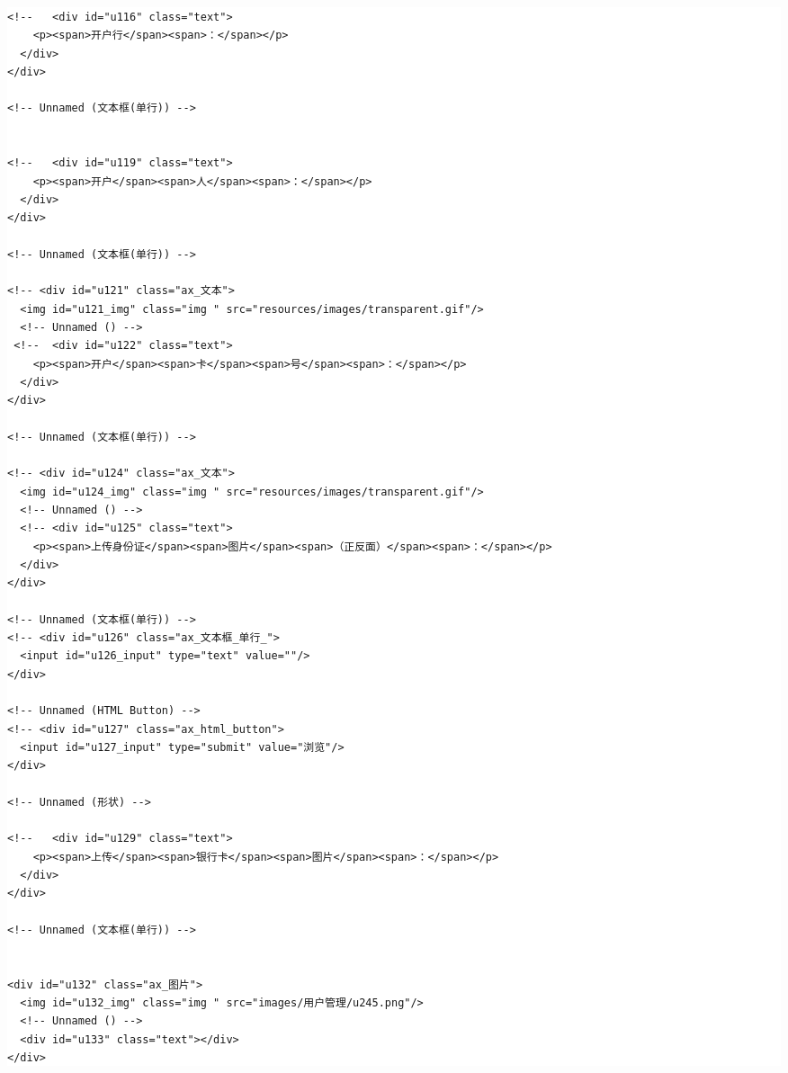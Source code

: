     <!--   <div id="u116" class="text">
        <p><span>开户行</span><span>：</span></p>
      </div>
    </div>

    <!-- Unnamed (文本框(单行)) -->
   
  
    <!--   <div id="u119" class="text">
        <p><span>开户</span><span>人</span><span>：</span></p>
      </div>
    </div>

    <!-- Unnamed (文本框(单行)) -->
  
    <!-- <div id="u121" class="ax_文本">
      <img id="u121_img" class="img " src="resources/images/transparent.gif"/>
      <!-- Unnamed () -->
     <!--  <div id="u122" class="text">
        <p><span>开户</span><span>卡</span><span>号</span><span>：</span></p>
      </div>
    </div>

    <!-- Unnamed (文本框(单行)) -->
   
    <!-- <div id="u124" class="ax_文本">
      <img id="u124_img" class="img " src="resources/images/transparent.gif"/>
      <!-- Unnamed () -->
      <!-- <div id="u125" class="text">
        <p><span>上传身份证</span><span>图片</span><span>（正反面）</span><span>：</span></p>
      </div>
    </div>

    <!-- Unnamed (文本框(单行)) -->
    <!-- <div id="u126" class="ax_文本框_单行_">
      <input id="u126_input" type="text" value=""/>
    </div>

    <!-- Unnamed (HTML Button) -->
    <!-- <div id="u127" class="ax_html_button">
      <input id="u127_input" type="submit" value="浏览"/>
    </div>

    <!-- Unnamed (形状) -->
   
    <!--   <div id="u129" class="text">
        <p><span>上传</span><span>银行卡</span><span>图片</span><span>：</span></p>
      </div>
    </div>

    <!-- Unnamed (文本框(单行)) -->
   
   
    <div id="u132" class="ax_图片">
      <img id="u132_img" class="img " src="images/用户管理/u245.png"/>
      <!-- Unnamed () -->
      <div id="u133" class="text"></div>
    </div>
